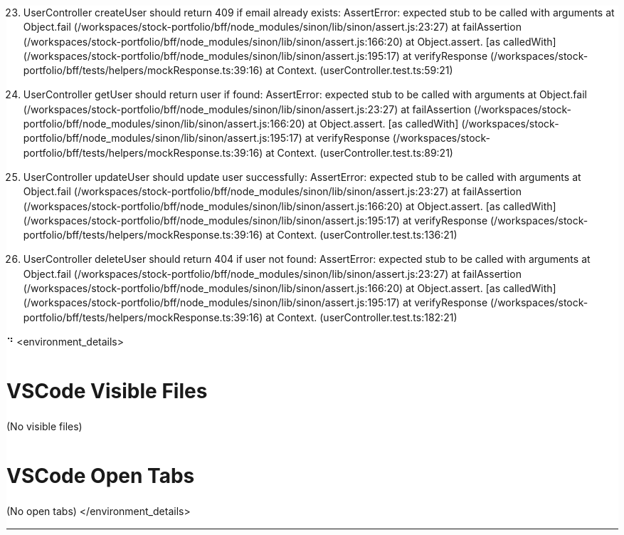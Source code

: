   23) UserController
       createUser
         should return 409 if email already exists:
     AssertError: expected stub to be called with arguments
      at Object.fail (/workspaces/stock-portfolio/bff/node_modules/sinon/lib/sinon/assert.js:23:27)
      at failAssertion (/workspaces/stock-portfolio/bff/node_modules/sinon/lib/sinon/assert.js:166:20)
      at Object.assert.<computed> [as calledWith] (/workspaces/stock-portfolio/bff/node_modules/sinon/lib/sinon/assert.js:195:17)
      at verifyResponse (/workspaces/stock-portfolio/bff/tests/helpers/mockResponse.ts:39:16)
      at Context.<anonymous> (userController.test.ts:59:21)

  24) UserController
       getUser
         should return user if found:
     AssertError: expected stub to be called with arguments
      at Object.fail (/workspaces/stock-portfolio/bff/node_modules/sinon/lib/sinon/assert.js:23:27)
      at failAssertion (/workspaces/stock-portfolio/bff/node_modules/sinon/lib/sinon/assert.js:166:20)
      at Object.assert.<computed> [as calledWith] (/workspaces/stock-portfolio/bff/node_modules/sinon/lib/sinon/assert.js:195:17)
      at verifyResponse (/workspaces/stock-portfolio/bff/tests/helpers/mockResponse.ts:39:16)
      at Context.<anonymous> (userController.test.ts:89:21)

  25) UserController
       updateUser
         should update user successfully:
     AssertError: expected stub to be called with arguments
      at Object.fail (/workspaces/stock-portfolio/bff/node_modules/sinon/lib/sinon/assert.js:23:27)
      at failAssertion (/workspaces/stock-portfolio/bff/node_modules/sinon/lib/sinon/assert.js:166:20)
      at Object.assert.<computed> [as calledWith] (/workspaces/stock-portfolio/bff/node_modules/sinon/lib/sinon/assert.js:195:17)
      at verifyResponse (/workspaces/stock-portfolio/bff/tests/helpers/mockResponse.ts:39:16)
      at Context.<anonymous> (userController.test.ts:136:21)

  26) UserController
       deleteUser
         should return 404 if user not found:
     AssertError: expected stub to be called with arguments
      at Object.fail (/workspaces/stock-portfolio/bff/node_modules/sinon/lib/sinon/assert.js:23:27)
      at failAssertion (/workspaces/stock-portfolio/bff/node_modules/sinon/lib/sinon/assert.js:166:20)
      at Object.assert.<computed> [as calledWith] (/workspaces/stock-portfolio/bff/node_modules/sinon/lib/sinon/assert.js:195:17)
      at verifyResponse (/workspaces/stock-portfolio/bff/tests/helpers/mockResponse.ts:39:16)
      at Context.<anonymous> (userController.test.ts:182:21)



⠙
<environment_details>
# VSCode Visible Files
(No visible files)

# VSCode Open Tabs
(No open tabs)
</environment_details>

---